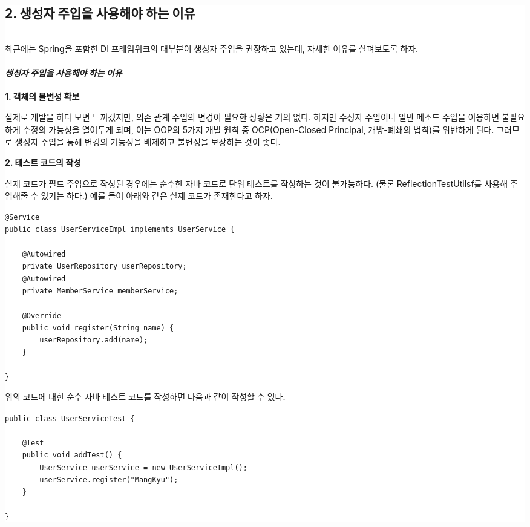 

 

## **2. 생성자 주입을 사용해야 하는 이유**

------

최근에는 Spring을 포함한 DI 프레임워크의 대부분이 생성자 주입을 권장하고 있는데, 자세한 이유를 살펴보도록 하자.

 

#### *생성자 주입을 사용해야 하는 이유*

 

**1. 객체의 불변성 확보**

실제로 개발을 하다 보면 느끼겠지만, 의존 관계 주입의 변경이 필요한 상황은 거의 없다. 하지만 수정자 주입이나 일반 메소드 주입을 이용하면 불필요하게 수정의 가능성을 열어두게 되며, 이는 OOP의 5가지 개발 원칙 중 OCP(Open-Closed Principal, 개방-폐쇄의 법칙)를 위반하게 된다. 그러므로 생성자 주입을 통해 변경의 가능성을 배제하고 불변성을 보장하는 것이 좋다.

 

 

**2. 테스트 코드의 작성**

실제 코드가 필드 주입으로 작성된 경우에는 순수한 자바 코드로 단위 테스트를 작성하는 것이 불가능하다. (물론 ReflectionTestUtilsf를 사용해 주입해줄 수 있기는 하다.) 예를 들어 아래와 같은 실제 코드가 존재한다고 하자.

```
@Service
public class UserServiceImpl implements UserService {

    @Autowired
    private UserRepository userRepository;
    @Autowired
    private MemberService memberService;

    @Override
    public void register(String name) {
        userRepository.add(name);
    }

}
```

 

위의 코드에 대한 순수 자바 테스트 코드를 작성하면 다음과 같이 작성할 수 있다.

```
public class UserServiceTest {

    @Test
    public void addTest() {
        UserService userService = new UserServiceImpl();
        userService.register("MangKyu");
    }

}
```
